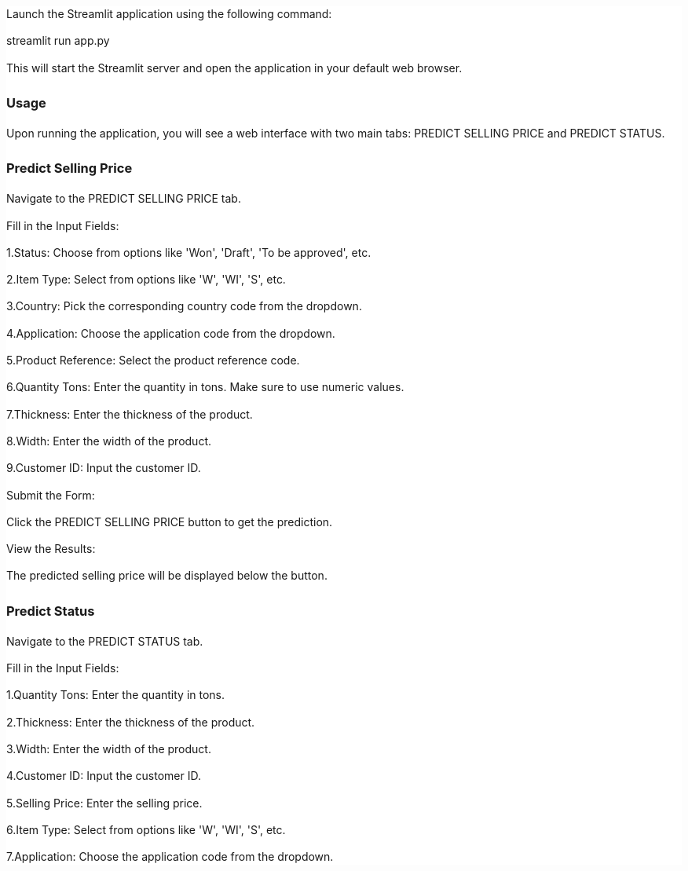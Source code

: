 Launch the Streamlit application using the following command:

streamlit run app.py

This will start the Streamlit server and open the application in your default web browser.

### Usage

Upon running the application, you will see a web interface with two main tabs: PREDICT SELLING PRICE and PREDICT STATUS.

### Predict Selling Price

Navigate to the PREDICT SELLING PRICE tab.

Fill in the Input Fields:

1.Status: Choose from options like 'Won', 'Draft', 'To be approved', etc.

2.Item Type: Select from options like 'W', 'WI', 'S', etc.

3.Country: Pick the corresponding country code from the dropdown.

4.Application: Choose the application code from the dropdown.

5.Product Reference: Select the product reference code.

6.Quantity Tons: Enter the quantity in tons. Make sure to use numeric values.

7.Thickness: Enter the thickness of the product.

8.Width: Enter the width of the product.

9.Customer ID: Input the customer ID.

Submit the Form:

Click the PREDICT SELLING PRICE button to get the prediction.

View the Results:

The predicted selling price will be displayed below the button.

### Predict Status

Navigate to the PREDICT STATUS tab.

Fill in the Input Fields:

1.Quantity Tons: Enter the quantity in tons.

2.Thickness: Enter the thickness of the product.

3.Width: Enter the width of the product.

4.Customer ID: Input the customer ID.

5.Selling Price: Enter the selling price.

6.Item Type: Select from options like 'W', 'WI', 'S', etc.

7.Application: Choose the application code from the dropdown.
